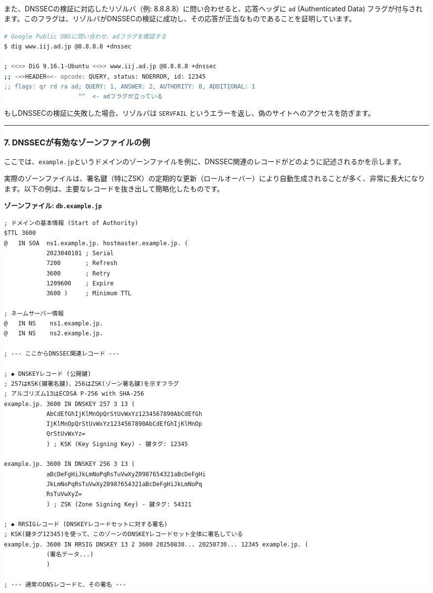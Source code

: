 また、DNSSECの検証に対応したリゾルバ（例: 8.8.8.8）に問い合わせると、応答ヘッダに `ad` (Authenticated Data) フラグが付与されます。このフラグは、リゾルバがDNSSECの検証に成功し、その応答が正当なものであることを証明しています。

```bash
# Google Public DNSに問い合わせ、adフラグを確認する
$ dig www.iij.ad.jp @8.8.8.8 +dnssec

; <<>> DiG 9.16.1-Ubuntu <<>> www.iij.ad.jp @8.8.8.8 +dnssec
;; ->>HEADER<<- opcode: QUERY, status: NOERROR, id: 12345
;; flags: qr rd ra ad; QUERY: 1, ANSWER: 2, AUTHORITY: 0, ADDITIONAL: 1
                     ^^  <- adフラグが立っている
```

もしDNSSECの検証に失敗した場合、リゾルバは `SERVFAIL` というエラーを返し、偽のサイトへのアクセスを防ぎます。



---





### 7. DNSSECが有効なゾーンファイルの例

ここでは、`example.jp`というドメインのゾーンファイルを例に、DNSSEC関連のレコードがどのように記述されるかを示します。

実際のゾーンファイルは、署名鍵（特にZSK）の定期的な更新（ロールオーバー）により自動生成されることが多く、非常に長大になります。以下の例は、主要なレコードを抜き出して簡略化したものです。

**ゾーンファイル: `db.example.jp`**

```dns
; ドメインの基本情報 (Start of Authority)
$TTL 3600
@   IN SOA  ns1.example.jp. hostmaster.example.jp. (
            2023040101 ; Serial
            7200       ; Refresh
            3600       ; Retry
            1209600    ; Expire
            3600 )     ; Minimum TTL

; ネームサーバー情報
@   IN NS    ns1.example.jp.
@   IN NS    ns2.example.jp.

; --- ここからDNSSEC関連レコード ---

; ◆ DNSKEYレコード (公開鍵)
; 257はKSK(鍵署名鍵)、256はZSK(ゾーン署名鍵)を示すフラグ
; アルゴリズム13はECDSA P-256 with SHA-256
example.jp. 3600 IN DNSKEY 257 3 13 (
            AbCdEfGhIjKlMnOpQrStUvWxYz1234567890AbCdEfGh
            IjKlMnOpQrStUvWxYz1234567890AbCdEfGhIjKlMnOp
            QrStUvWxYz=
            ) ; KSK (Key Signing Key) - 鍵タグ: 12345

example.jp. 3600 IN DNSKEY 256 3 13 (
            aBcDeFgHiJkLmNoPqRsTuVwXyZ0987654321aBcDeFgHi
            JkLmNoPqRsTuVwXyZ0987654321aBcDeFgHiJkLmNoPq
            RsTuVwXyZ=
            ) ; ZSK (Zone Signing Key) - 鍵タグ: 54321

; ◆ RRSIGレコード (DNSKEYレコードセットに対する署名)
; KSK(鍵タグ12345)を使って、このゾーンのDNSKEYレコードセット全体に署名している
example.jp. 3600 IN RRSIG DNSKEY 13 2 3600 20250830... 20250730... 12345 example.jp. (
            (署名データ...)
            )

; --- 通常のDNSレコードと、その署名 ---

```